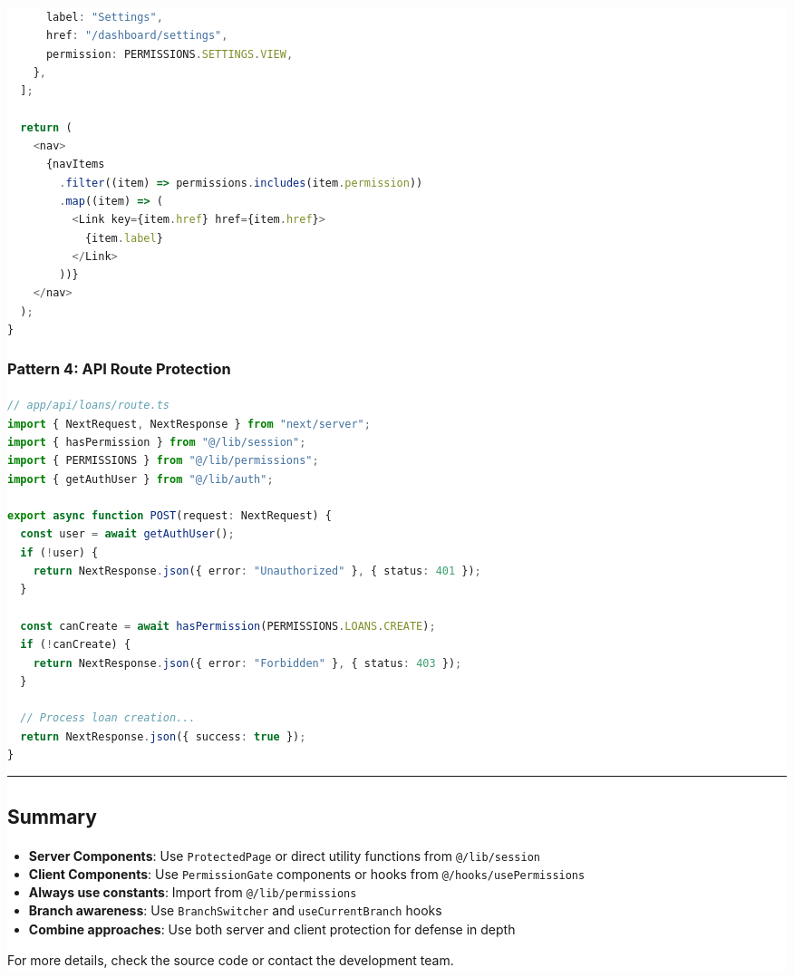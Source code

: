 ```typescript
      label: "Settings",
      href: "/dashboard/settings",
      permission: PERMISSIONS.SETTINGS.VIEW,
    },
  ];

  return (
    <nav>
      {navItems
        .filter((item) => permissions.includes(item.permission))
        .map((item) => (
          <Link key={item.href} href={item.href}>
            {item.label}
          </Link>
        ))}
    </nav>
  );
}
```

### Pattern 4: API Route Protection

```typescript
// app/api/loans/route.ts
import { NextRequest, NextResponse } from "next/server";
import { hasPermission } from "@/lib/session";
import { PERMISSIONS } from "@/lib/permissions";
import { getAuthUser } from "@/lib/auth";

export async function POST(request: NextRequest) {
  const user = await getAuthUser();
  if (!user) {
    return NextResponse.json({ error: "Unauthorized" }, { status: 401 });
  }

  const canCreate = await hasPermission(PERMISSIONS.LOANS.CREATE);
  if (!canCreate) {
    return NextResponse.json({ error: "Forbidden" }, { status: 403 });
  }

  // Process loan creation...
  return NextResponse.json({ success: true });
}
```

---

## Summary

- **Server Components**: Use `ProtectedPage` or direct utility functions from `@/lib/session`
- **Client Components**: Use `PermissionGate` components or hooks from `@/hooks/usePermissions`
- **Always use constants**: Import from `@/lib/permissions`
- **Branch awareness**: Use `BranchSwitcher` and `useCurrentBranch` hooks
- **Combine approaches**: Use both server and client protection for defense in depth

For more details, check the source code or contact the development team.
